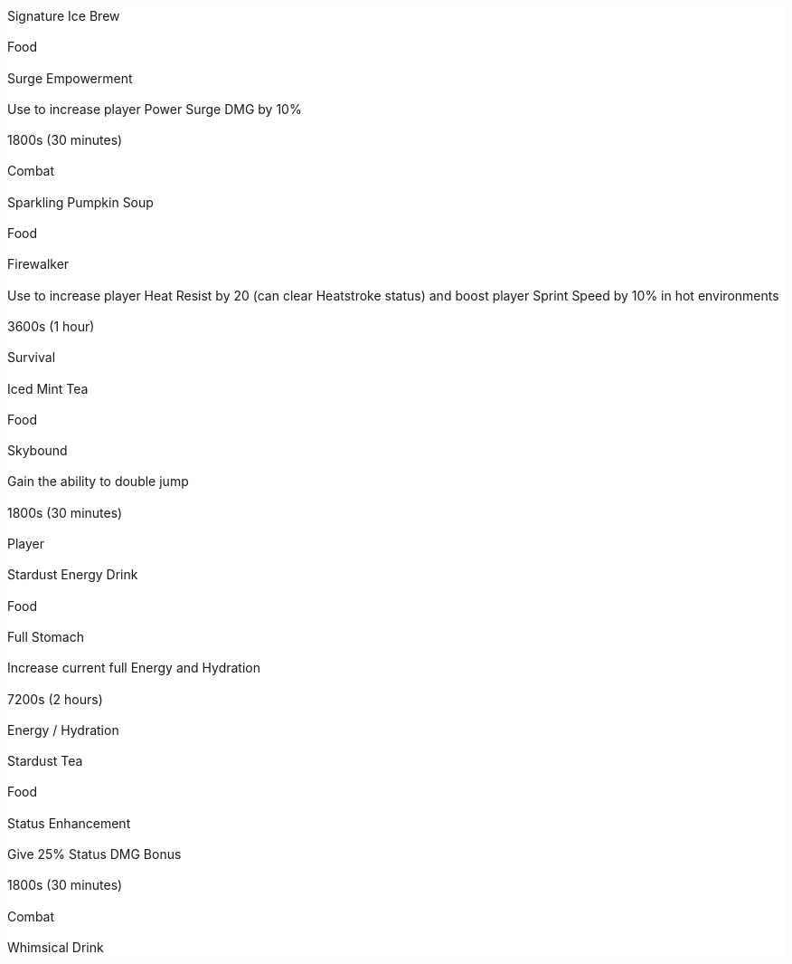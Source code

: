 Signature Ice Brew

Food


Surge Empowerment

Use to increase player Power Surge DMG by 10%

1800s (30 minutes)

Combat

Sparkling Pumpkin Soup

Food


Firewalker

Use to increase player Heat Resist by 20 (can clear Heatstroke status) and boost player Sprint Speed by 10% in hot environments

3600s (1 hour)

Survival

Iced Mint Tea

Food


Skybound

Gain the ability to double jump

1800s (30 minutes)

Player

Stardust Energy Drink

Food


Full Stomach

Increase current full Energy and Hydration

7200s (2 hours)

Energy / Hydration

Stardust Tea

Food


Status Enhancement

Give 25% Status DMG Bonus

1800s (30 minutes)

Combat

Whimsical Drink
